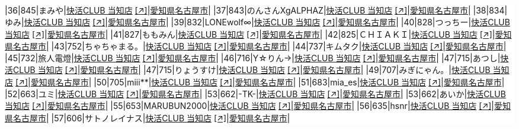 |36|845|<span class="rank-name-dl">まみや</span>|<a href="/darts/rank/shops/9e9dfed2ede3309f25d56fb0e5c39bac.html">快活CLUB 当知店</a> <a href="https://search.dartslive.com/jp/shop/9e9dfed2ede3309f25d56fb0e5c39bac">[↗]</a>|<a href="/darts/rank/愛知県/名古屋市">愛知県名古屋市</a>|
|37|843|<span class="rank-name-dl">のんさんXgALPHAZ</span>|<a href="/darts/rank/shops/9e9dfed2ede3309f25d56fb0e5c39bac.html">快活CLUB 当知店</a> <a href="https://search.dartslive.com/jp/shop/9e9dfed2ede3309f25d56fb0e5c39bac">[↗]</a>|<a href="/darts/rank/愛知県/名古屋市">愛知県名古屋市</a>|
|38|834|<span class="rank-name-dl">ゆみ</span>|<a href="/darts/rank/shops/9e9dfed2ede3309f25d56fb0e5c39bac.html">快活CLUB 当知店</a> <a href="https://search.dartslive.com/jp/shop/9e9dfed2ede3309f25d56fb0e5c39bac">[↗]</a>|<a href="/darts/rank/愛知県/名古屋市">愛知県名古屋市</a>|
|39|832|<span class="rank-name-dl">LONEwolf∞</span>|<a href="/darts/rank/shops/9e9dfed2ede3309f25d56fb0e5c39bac.html">快活CLUB 当知店</a> <a href="https://search.dartslive.com/jp/shop/9e9dfed2ede3309f25d56fb0e5c39bac">[↗]</a>|<a href="/darts/rank/愛知県/名古屋市">愛知県名古屋市</a>|
|40|828|<span class="rank-name-dl">つっちー</span>|<a href="/darts/rank/shops/9e9dfed2ede3309f25d56fb0e5c39bac.html">快活CLUB 当知店</a> <a href="https://search.dartslive.com/jp/shop/9e9dfed2ede3309f25d56fb0e5c39bac">[↗]</a>|<a href="/darts/rank/愛知県/名古屋市">愛知県名古屋市</a>|
|41|827|<span class="rank-name-dl">ももみん</span>|<a href="/darts/rank/shops/9e9dfed2ede3309f25d56fb0e5c39bac.html">快活CLUB 当知店</a> <a href="https://search.dartslive.com/jp/shop/9e9dfed2ede3309f25d56fb0e5c39bac">[↗]</a>|<a href="/darts/rank/愛知県/名古屋市">愛知県名古屋市</a>|
|42|825|<span class="rank-name-dl">ＣＨＩＡＫＩ</span>|<a href="/darts/rank/shops/9e9dfed2ede3309f25d56fb0e5c39bac.html">快活CLUB 当知店</a> <a href="https://search.dartslive.com/jp/shop/9e9dfed2ede3309f25d56fb0e5c39bac">[↗]</a>|<a href="/darts/rank/愛知県/名古屋市">愛知県名古屋市</a>|
|43|752|<span class="rank-name-dl">ちゃちゃまる。</span>|<a href="/darts/rank/shops/9e9dfed2ede3309f25d56fb0e5c39bac.html">快活CLUB 当知店</a> <a href="https://search.dartslive.com/jp/shop/9e9dfed2ede3309f25d56fb0e5c39bac">[↗]</a>|<a href="/darts/rank/愛知県/名古屋市">愛知県名古屋市</a>|
|44|737|<span class="rank-name-dl">キムタク</span>|<a href="/darts/rank/shops/9e9dfed2ede3309f25d56fb0e5c39bac.html">快活CLUB 当知店</a> <a href="https://search.dartslive.com/jp/shop/9e9dfed2ede3309f25d56fb0e5c39bac">[↗]</a>|<a href="/darts/rank/愛知県/名古屋市">愛知県名古屋市</a>|
|45|732|<span class="rank-name-dl">旅人電燈</span>|<a href="/darts/rank/shops/9e9dfed2ede3309f25d56fb0e5c39bac.html">快活CLUB 当知店</a> <a href="https://search.dartslive.com/jp/shop/9e9dfed2ede3309f25d56fb0e5c39bac">[↗]</a>|<a href="/darts/rank/愛知県/名古屋市">愛知県名古屋市</a>|
|46|716|<span class="rank-name-dl">Y☆りん→</span>|<a href="/darts/rank/shops/9e9dfed2ede3309f25d56fb0e5c39bac.html">快活CLUB 当知店</a> <a href="https://search.dartslive.com/jp/shop/9e9dfed2ede3309f25d56fb0e5c39bac">[↗]</a>|<a href="/darts/rank/愛知県/名古屋市">愛知県名古屋市</a>|
|47|715|<span class="rank-name-dl">あつし</span>|<a href="/darts/rank/shops/9e9dfed2ede3309f25d56fb0e5c39bac.html">快活CLUB 当知店</a> <a href="https://search.dartslive.com/jp/shop/9e9dfed2ede3309f25d56fb0e5c39bac">[↗]</a>|<a href="/darts/rank/愛知県/名古屋市">愛知県名古屋市</a>|
|47|715|<span class="rank-name-dl">りょうすけ</span>|<a href="/darts/rank/shops/9e9dfed2ede3309f25d56fb0e5c39bac.html">快活CLUB 当知店</a> <a href="https://search.dartslive.com/jp/shop/9e9dfed2ede3309f25d56fb0e5c39bac">[↗]</a>|<a href="/darts/rank/愛知県/名古屋市">愛知県名古屋市</a>|
|49|707|<span class="rank-name-dl">みぎにゃん。</span>|<a href="/darts/rank/shops/9e9dfed2ede3309f25d56fb0e5c39bac.html">快活CLUB 当知店</a> <a href="https://search.dartslive.com/jp/shop/9e9dfed2ede3309f25d56fb0e5c39bac">[↗]</a>|<a href="/darts/rank/愛知県/名古屋市">愛知県名古屋市</a>|
|50|705|<span class="rank-name-dl">miii**</span>|<a href="/darts/rank/shops/9e9dfed2ede3309f25d56fb0e5c39bac.html">快活CLUB 当知店</a> <a href="https://search.dartslive.com/jp/shop/9e9dfed2ede3309f25d56fb0e5c39bac">[↗]</a>|<a href="/darts/rank/愛知県/名古屋市">愛知県名古屋市</a>|
|51|683|<span class="rank-name-dl">mia_es</span>|<a href="/darts/rank/shops/9e9dfed2ede3309f25d56fb0e5c39bac.html">快活CLUB 当知店</a> <a href="https://search.dartslive.com/jp/shop/9e9dfed2ede3309f25d56fb0e5c39bac">[↗]</a>|<a href="/darts/rank/愛知県/名古屋市">愛知県名古屋市</a>|
|52|663|<span class="rank-name-dl">ユミ</span>|<a href="/darts/rank/shops/9e9dfed2ede3309f25d56fb0e5c39bac.html">快活CLUB 当知店</a> <a href="https://search.dartslive.com/jp/shop/9e9dfed2ede3309f25d56fb0e5c39bac">[↗]</a>|<a href="/darts/rank/愛知県/名古屋市">愛知県名古屋市</a>|
|53|662|<span class="rank-name-dl">-TK-</span>|<a href="/darts/rank/shops/9e9dfed2ede3309f25d56fb0e5c39bac.html">快活CLUB 当知店</a> <a href="https://search.dartslive.com/jp/shop/9e9dfed2ede3309f25d56fb0e5c39bac">[↗]</a>|<a href="/darts/rank/愛知県/名古屋市">愛知県名古屋市</a>|
|53|662|<span class="rank-name-dl">あいか</span>|<a href="/darts/rank/shops/9e9dfed2ede3309f25d56fb0e5c39bac.html">快活CLUB 当知店</a> <a href="https://search.dartslive.com/jp/shop/9e9dfed2ede3309f25d56fb0e5c39bac">[↗]</a>|<a href="/darts/rank/愛知県/名古屋市">愛知県名古屋市</a>|
|55|653|<span class="rank-name-dl">MARUBUN2000</span>|<a href="/darts/rank/shops/9e9dfed2ede3309f25d56fb0e5c39bac.html">快活CLUB 当知店</a> <a href="https://search.dartslive.com/jp/shop/9e9dfed2ede3309f25d56fb0e5c39bac">[↗]</a>|<a href="/darts/rank/愛知県/名古屋市">愛知県名古屋市</a>|
|56|635|<span class="rank-name-dl">hsnr</span>|<a href="/darts/rank/shops/9e9dfed2ede3309f25d56fb0e5c39bac.html">快活CLUB 当知店</a> <a href="https://search.dartslive.com/jp/shop/9e9dfed2ede3309f25d56fb0e5c39bac">[↗]</a>|<a href="/darts/rank/愛知県/名古屋市">愛知県名古屋市</a>|
|57|606|<span class="rank-name-dl">サトノレイナス</span>|<a href="/darts/rank/shops/9e9dfed2ede3309f25d56fb0e5c39bac.html">快活CLUB 当知店</a> <a href="https://search.dartslive.com/jp/shop/9e9dfed2ede3309f25d56fb0e5c39bac">[↗]</a>|<a href="/darts/rank/愛知県/名古屋市">愛知県名古屋市</a>|